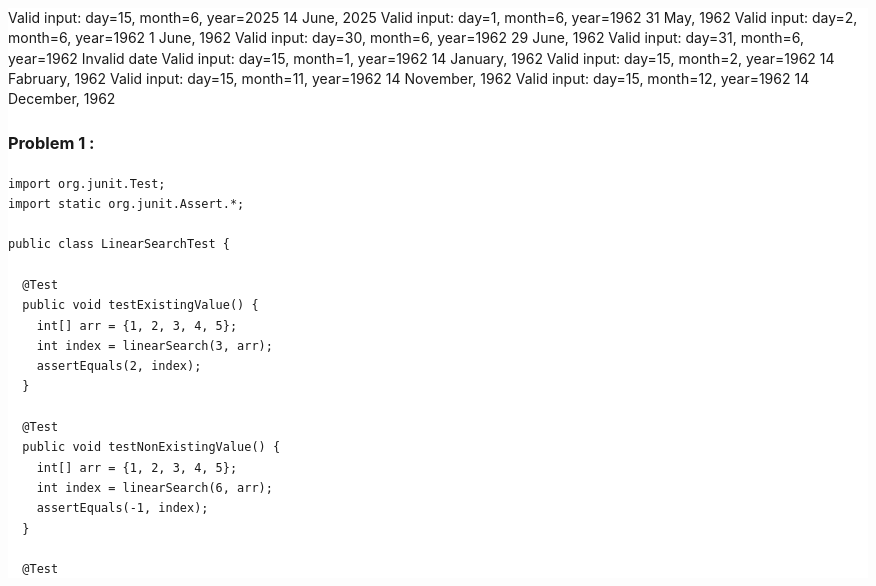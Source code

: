   </tr>
   <tr>
    <td>Valid input: day=15, month=6, year=2025</td>
    <td>14 June, 2025</td>
  </tr>
   <tr>
    <td>Valid input: day=1, month=6, year=1962</td>
    <td>31 May, 1962</td>
  </tr>
  <tr>
    <td>Valid input: day=2, month=6, year=1962</td>
    <td>1 June, 1962</td>
  </tr>
  <tr>
    <td>Valid input: day=30, month=6, year=1962</td>
    <td>29 June, 1962</td>
  </tr>
  <tr>
    <td>Valid input: day=31, month=6, year=1962</td>
    <td>Invalid date</td>
  </tr>
  <tr>
    <td>Valid input: day=15, month=1, year=1962</td>
    <td>14 January, 1962</td>
  </tr>
  <tr>
    <td>Valid input: day=15, month=2, year=1962</td>
    <td>14 Fabruary, 1962</td>
  </tr>
  <tr>
    <td>Valid input: day=15, month=11, year=1962</td>
    <td>14 November, 1962</td>
  </tr>
  <tr>
    <td>Valid input: day=15, month=12, year=1962</td>
    <td>14 December, 1962</td>
  </tr>
 
</table>
</br>

### Problem 1 :

```
import org.junit.Test;
import static org.junit.Assert.*;

public class LinearSearchTest {

  @Test
  public void testExistingValue() {
    int[] arr = {1, 2, 3, 4, 5};
    int index = linearSearch(3, arr);
    assertEquals(2, index);
  }

  @Test
  public void testNonExistingValue() {
    int[] arr = {1, 2, 3, 4, 5};
    int index = linearSearch(6, arr);
    assertEquals(-1, index);
  }

  @Test
```
